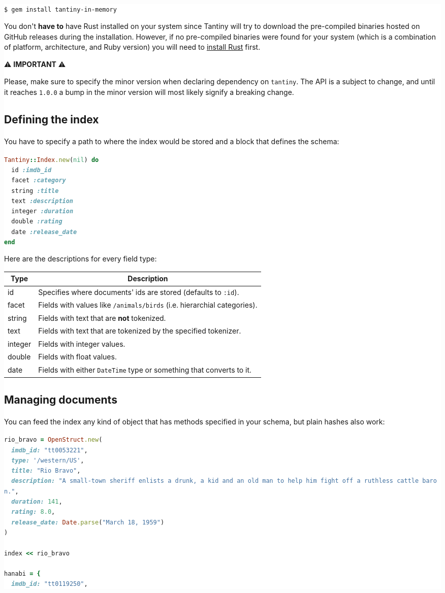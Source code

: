     $ gem install tantiny-in-memory

You don't **have to** have Rust installed on your system since Tantiny will try to download the pre-compiled binaries hosted on GitHub releases during the installation. However, if no pre-compiled binaries were found for your system (which is a combination of platform, architecture, and Ruby version) you will need to [install Rust](https://www.rust-lang.org/tools/install) first.

⚠️ **IMPORTANT** ⚠️

Please, make sure to specify the minor version when declaring dependency on `tantiny`. The API is a subject to change, and until it reaches `1.0.0` a bump in the minor version will most likely signify a breaking change.

## Defining the index

You have to specify a path to where the index would be stored and a block that defines the schema:

```ruby
Tantiny::Index.new(nil) do
  id :imdb_id
  facet :category
  string :title
  text :description
  integer :duration
  double :rating
  date :release_date
end
```

Here are the descriptions for every field type:

| Type | Description |
| --- | --- |
| id | Specifies where documents' ids are stored (defaults to `:id`). |
| facet | Fields with values like `/animals/birds` (i.e. hierarchial categories). |
| string | Fields with text that are **not** tokenized. |
| text | Fields with text that are tokenized by the specified tokenizer. |
| integer | Fields with integer values. |
| double  | Fields with float values. |
| date | Fields with either `DateTime` type or something that converts to it. |

## Managing documents

You can feed the index any kind of object that has methods specified in your schema, but plain hashes also work:

```ruby
rio_bravo = OpenStruct.new(
  imdb_id: "tt0053221",
  type: '/western/US',
  title: "Rio Bravo",
  description: "A small-town sheriff enlists a drunk, a kid and an old man to help him fight off a ruthless cattle baron.",
  duration: 141,
  rating: 8.0,
  release_date: Date.parse("March 18, 1959")
)

index << rio_bravo

hanabi = {
  imdb_id: "tt0119250",
```